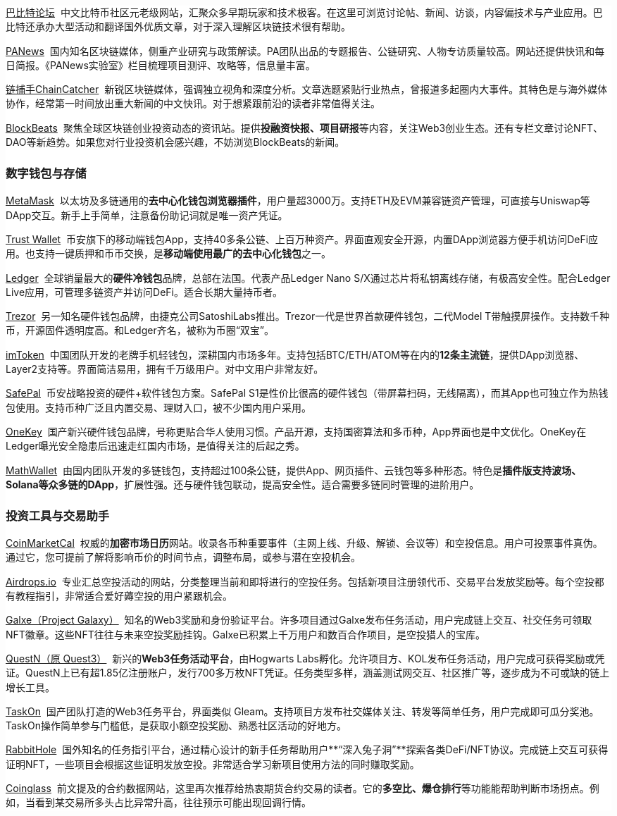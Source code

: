 [巴比特论坛](https://www.8btc.com)  中文比特币社区元老级网站，汇聚众多早期玩家和技术极客。在这里可浏览讨论帖、新闻、访谈，内容偏技术与产业应用。巴比特还承办大型活动和翻译国外优质文章，对于深入理解区块链技术很有帮助。

[PANews](https://www.panewslab.com)  国内知名区块链媒体，侧重产业研究与政策解读。PA团队出品的专题报告、公链研究、人物专访质量较高。网站还提供快讯和每日简报。《PANews实验室》栏目梳理项目测评、攻略等，信息量丰富。

[链捕手ChainCatcher](https://www.chaincatcher.com)  新锐区块链媒体，强调独立视角和深度分析。文章选题紧贴行业热点，曾报道多起圈内大事件。其特色是与海外媒体协作，经常第一时间放出重大新闻的中文快讯。对于想紧跟前沿的读者非常值得关注。

[BlockBeats](https://www.theblockbeats.info)  聚焦全球区块链创业投资动态的资讯站。提供**投融资快报、项目研报**等内容，关注Web3创业生态。还有专栏文章讨论NFT、DAO等新趋势。如果您对行业投资机会感兴趣，不妨浏览BlockBeats的新闻。

### 数字钱包与存储

[MetaMask](https://metamask.io)  以太坊及多链通用的**去中心化钱包浏览器插件**，用户量超3000万。支持ETH及EVM兼容链资产管理，可直接与Uniswap等DApp交互。新手上手简单，注意备份助记词就是唯一资产凭证。

[Trust Wallet](https://trustwallet.com)  币安旗下的移动端钱包App，支持40多条公链、上百万种资产。界面直观安全开源，内置DApp浏览器方便手机访问DeFi应用。也支持一键质押和币币交换，是**移动端使用最广的去中心化钱包**之一。

[Ledger](https://www.ledger.com)  全球销量最大的**硬件冷钱包**品牌，总部在法国。代表产品Ledger Nano S/X通过芯片将私钥离线存储，有极高安全性。配合Ledger Live应用，可管理多链资产并访问DeFi。适合长期大量持币者。

[Trezor](https://trezor.io)  另一知名硬件钱包品牌，由捷克公司SatoshiLabs推出。Trezor一代是世界首款硬件钱包，二代Model T带触摸屏操作。支持数千种币，开源固件透明度高。和Ledger齐名，被称为币圈“双宝”。

[imToken](https://token.im)  中国团队开发的老牌手机轻钱包，深耕国内市场多年。支持包括BTC/ETH/ATOM等在内的**12条主流链**，提供DApp浏览器、Layer2支持等。界面简洁易用，拥有千万级用户。对中文用户非常友好。

[SafePal](https://www.safepal.com)  币安战略投资的硬件+软件钱包方案。SafePal S1是性价比很高的硬件钱包（带屏幕扫码，无线隔离），而其App也可独立作为热钱包使用。支持币种广泛且内置交易、理财入口，被不少国内用户采用。

[OneKey](https://onekey.so)  国产新兴硬件钱包品牌，号称更贴合华人使用习惯。产品开源，支持国密算法和多币种，App界面也是中文优化。OneKey在Ledger曝光安全隐患后迅速走红国内市场，是值得关注的后起之秀。

[MathWallet](https://mathwallet.org)  由国内团队开发的多链钱包，支持超过100条公链，提供App、网页插件、云钱包等多种形态。特色是**插件版支持波场、Solana等众多链的DApp**，扩展性强。还与硬件钱包联动，提高安全性。适合需要多链同时管理的进阶用户。

### 投资工具与交易助手

[CoinMarketCal](https://coinmarketcal.com)  权威的**加密市场日历**网站。收录各币种重要事件（主网上线、升级、解锁、会议等）和空投信息。用户可投票事件真伪。通过它，您可提前了解将影响币价的时间节点，调整布局，或参与潜在空投机会。

[Airdrops.io](https://airdrops.io)  专业汇总空投活动的网站，分类整理当前和即将进行的空投任务。包括新项目注册领代币、交易平台发放奖励等。每个空投都有教程指引，非常适合爱好薅空投的用户紧跟机会。

[Galxe（Project Galaxy）](https://galxe.com)  知名的Web3奖励和身份验证平台。许多项目通过Galxe发布任务活动，用户完成链上交互、社交任务可领取NFT徽章。这些NFT往往与未来空投奖励挂钩。Galxe已积累上千万用户和数百合作项目，是空投猎人的宝库。

[QuestN（原 Quest3）](https://questn.com)  新兴的**Web3任务活动平台**，由Hogwarts Labs孵化。允许项目方、KOL发布任务活动，用户完成可获得奖励或凭证。QuestN上已有超1.85亿注册账户，发行700多万枚NFT凭证。任务类型多样，涵盖测试网交互、社区推广等，逐步成为不可或缺的链上增长工具。

[TaskOn](https://taskon.xyz)  国产团队打造的Web3任务平台，界面类似 Gleam。支持项目方发布社交媒体关注、转发等简单任务，用户完成即可瓜分奖池。TaskOn操作简单参与门槛低，是获取小额空投奖励、熟悉社区活动的好地方。

[RabbitHole](https://rabbithole.gg)  国外知名的任务指引平台，通过精心设计的新手任务帮助用户\*\*“深入兔子洞”\*\*探索各类DeFi/NFT协议。完成链上交互可获得证明NFT，一些项目会根据这些证明发放空投。非常适合学习新项目使用方法的同时赚取奖励。

[Coinglass](https://coinglass.com)  前文提及的合约数据网站，这里再次推荐给热衷期货合约交易的读者。它的**多空比、爆仓排行**等功能能帮助判断市场拐点。例如，当看到某交易所多头占比异常升高，往往预示可能出现回调行情。

